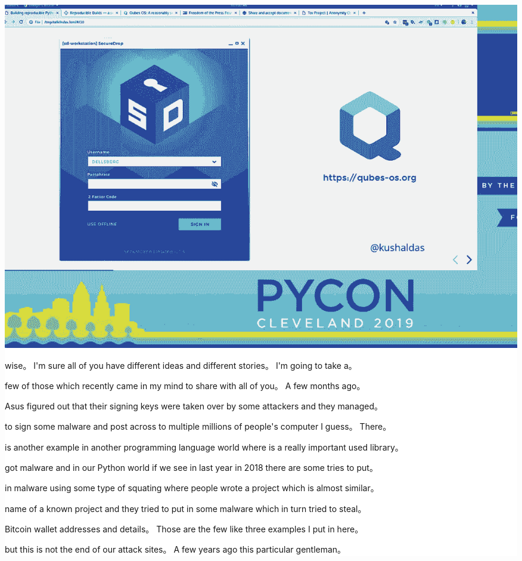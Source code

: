 ![](img/069980deb734f12f9f2c07f687ad295d_22.png)

 wise。 I'm sure all of you have different ideas and different stories。 I'm going to take a。

 few of those which recently came in my mind to share with all of you。 A few months ago。

 Asus figured out that their signing keys were taken over by some attackers and they managed。

 to sign some malware and post across to multiple millions of people's computer I guess。 There。

 is another example in another programming language world where is a really important used library。

 got malware and in our Python world if we see in last year in 2018 there are some tries to put。

 in malware using some type of squating where people wrote a project which is almost similar。

 name of a known project and they tried to put in some malware which in turn tried to steal。

 Bitcoin wallet addresses and details。 Those are the few like three examples I put in here。

 but this is not the end of our attack sites。 A few years ago this particular gentleman。


